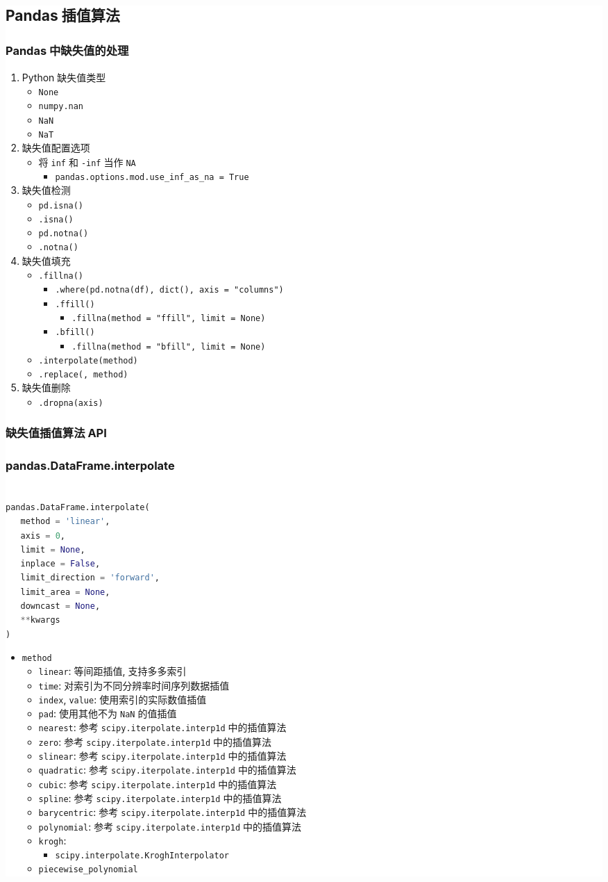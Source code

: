 ## Pandas 插值算法

### Pandas 中缺失值的处理

1. Python 缺失值类型
   - `None`
   - `numpy.nan`
   - `NaN`
   - `NaT`
2. 缺失值配置选项
   - 将 `inf` 和 `-inf` 当作 `NA`
      - `pandas.options.mod.use_inf_as_na = True`
3. 缺失值检测
   - `pd.isna()`
   - `.isna()`
   - `pd.notna()`
   - `.notna()`
4. 缺失值填充
   - `.fillna()`
      - `.where(pd.notna(df), dict(), axis = "columns")`
      - `.ffill()`
         - `.fillna(method = "ffill", limit = None)`
      - `.bfill()`
         - `.fillna(method = "bfill", limit = None)`
   - `.interpolate(method)`
   - `.replace(, method)`
5. 缺失值删除
   - `.dropna(axis)`

### 缺失值插值算法 API

### pandas.DataFrame.interpolate

```python

pandas.DataFrame.interpolate(
   method = 'linear', 
   axis = 0, 
   limit = None, 
   inplace = False, 
   limit_direction = 'forward', 
   limit_area = None, 
   downcast = None, 
   **kwargs
)
```

- `method`
   - `linear`: 等间距插值, 支持多多索引
   - `time`: 对索引为不同分辨率时间序列数据插值
   - `index`, `value`: 使用索引的实际数值插值
   - `pad`: 使用其他不为 `NaN` 的值插值
   - `nearest`: 参考 `scipy.iterpolate.interp1d` 中的插值算法
   - `zero`: 参考 `scipy.iterpolate.interp1d` 中的插值算法
   - `slinear`: 参考 `scipy.iterpolate.interp1d` 中的插值算法
   - `quadratic`: 参考 `scipy.iterpolate.interp1d` 中的插值算法
   - `cubic`: 参考 `scipy.iterpolate.interp1d` 中的插值算法
   - `spline`: 参考 `scipy.iterpolate.interp1d` 中的插值算法
   - `barycentric`: 参考 `scipy.iterpolate.interp1d` 中的插值算法
   - `polynomial`: 参考 `scipy.iterpolate.interp1d` 中的插值算法
   - `krogh`:
      - `scipy.interpolate.KroghInterpolator`
   - `piecewise_polynomial`
